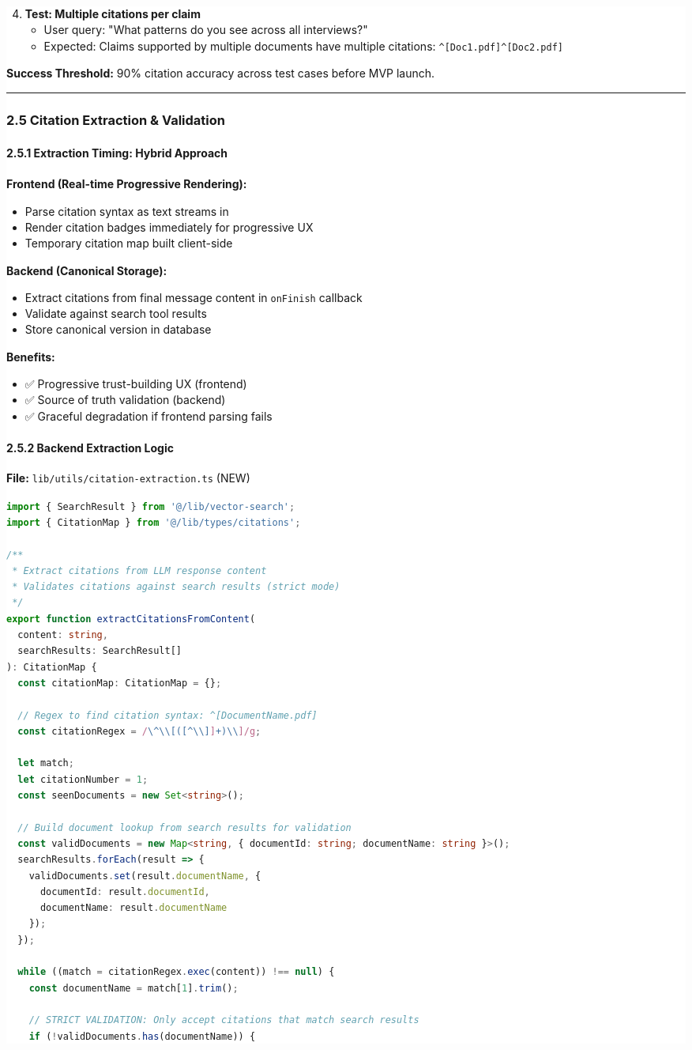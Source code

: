 4. **Test: Multiple citations per claim**
   - User query: "What patterns do you see across all interviews?"
   - Expected: Claims supported by multiple documents have multiple citations: `^[Doc1.pdf]^[Doc2.pdf]`

**Success Threshold:** 90% citation accuracy across test cases before MVP launch.

---

### 2.5 Citation Extraction & Validation

#### 2.5.1 Extraction Timing: Hybrid Approach

**Frontend (Real-time Progressive Rendering):**
- Parse citation syntax as text streams in
- Render citation badges immediately for progressive UX
- Temporary citation map built client-side

**Backend (Canonical Storage):**
- Extract citations from final message content in `onFinish` callback
- Validate against search tool results
- Store canonical version in database

**Benefits:**
- ✅ Progressive trust-building UX (frontend)
- ✅ Source of truth validation (backend)
- ✅ Graceful degradation if frontend parsing fails

#### 2.5.2 Backend Extraction Logic

**File:** `lib/utils/citation-extraction.ts` (NEW)

```typescript
import { SearchResult } from '@/lib/vector-search';
import { CitationMap } from '@/lib/types/citations';

/**
 * Extract citations from LLM response content
 * Validates citations against search results (strict mode)
 */
export function extractCitationsFromContent(
  content: string,
  searchResults: SearchResult[]
): CitationMap {
  const citationMap: CitationMap = {};

  // Regex to find citation syntax: ^[DocumentName.pdf]
  const citationRegex = /\^\\[([^\\]]+)\\]/g;

  let match;
  let citationNumber = 1;
  const seenDocuments = new Set<string>();

  // Build document lookup from search results for validation
  const validDocuments = new Map<string, { documentId: string; documentName: string }>();
  searchResults.forEach(result => {
    validDocuments.set(result.documentName, {
      documentId: result.documentId,
      documentName: result.documentName
    });
  });

  while ((match = citationRegex.exec(content)) !== null) {
    const documentName = match[1].trim();

    // STRICT VALIDATION: Only accept citations that match search results
    if (!validDocuments.has(documentName)) {
```

[^1]: Interview-3.pdf
[^2]: Survey-Results.pdf
  [citationNumber: string]: {
  [citationNumber: string]: CitationData;